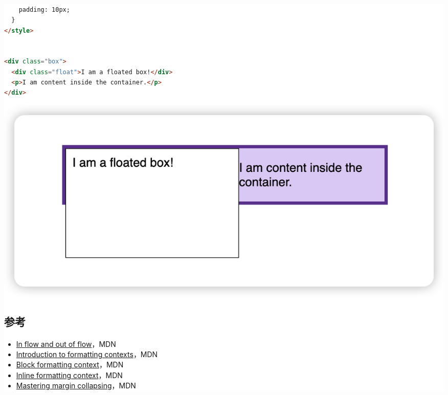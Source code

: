 ```html
    padding: 10px;
  }
</style>


<div class="box">
  <div class="float">I am a floated box!</div>
  <p>I am content inside the container.</p>
</div>
```

![浮动的元素使得行框变短](/2025/assets/float-makes-inline-box-shorter.png)

## 参考

- [In flow and out of flow](https://developer.mozilla.org/en-US/docs/Web/CSS/CSS_display/In_flow_and_out_of_flow)，MDN
- [Introduction to formatting contexts](https://developer.mozilla.org/en-US/docs/Web/CSS/CSS_display/Introduction_to_formatting_contexts)，MDN
- [Block formatting context](https://developer.mozilla.org/en-US/docs/Web/CSS/CSS_display/Block_formatting_context)，MDN
- [Inline formatting context](https://developer.mozilla.org/en-US/docs/Web/CSS/CSS_inline_layout/Inline_formatting_context)，MDN
- [Mastering margin collapsing](https://developer.mozilla.org/en-US/docs/Web/CSS/CSS_box_model/Mastering_margin_collapsing)，MDN
